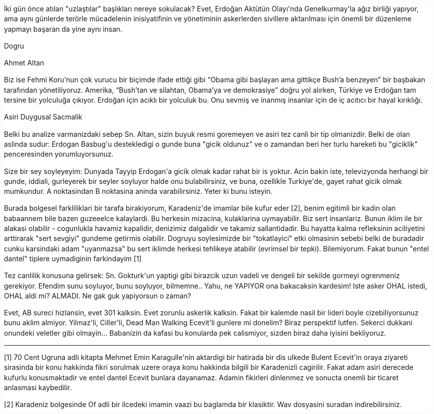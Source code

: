 İki gün önce atılan "uzlaştılar" başlıkları nereye sokulacak? Evet, Erdoğan Aktütün Olayı'nda Genelkurmay'la ağız birliği yapıyor, ama aynı günlerde terörle mücadelenin inisiyatifinin ve yönetiminin askerlerden sivillere aktarılması için önemli bir düzenleme yapmayı başaran da yine aynı insan.

Dogru

Ahmet Altan

Biz ise Fehmi Koru’nun çok vurucu bir biçimde ifade ettiği gibi “Obama gibi başlayan ama gittikçe Bush’a benzeyen” bir başbakan tarafından yönetiliyoruz. Amerika, “Bush’tan ve silahtan, Obama’ya ve demokrasiye” doğru yol alırken, Türkiye ve Erdoğan tam tersine bir yolculuğa çıkıyor. Erdoğan için acıklı bir yolculuk bu. Onu sevmiş ve inanmış insanlar için de iç acıtıcı bir hayal kırıklığı.

Asiri Duygusal Sacmalik 

Belki bu analize varmanizdaki sebep Sn. Altan, sizin buyuk resmi goremeyen ve asiri tez canli bir tip olmanizdir. Belki de olan aslinda sudur: Erdogan Basbug'u destekledigi o gunde buna "gicik oldunuz" ve o zamandan beri her turlu hareketi bu "giciklik" penceresinden yorumluyorsunuz.

Size bir sey soyleyeyim: Dunyada Tayyip Erdogan'a gicik olmak kadar rahat bir is yoktur. Acin bakin iste, televizyonda herhangi bir gunde, iddiali, gurleyerek bir seyler soyluyor halde onu bulabilirsiniz, ve buna, ozellikle Turkiye'de, gayet rahat gicik olmak mumkundur. A noktasindan B noktasina aninda varabilirsiniz. Yeter ki bunu isteyin.

Burada bolgesel farkliliklari bir tarafa birakiyorum, Karadeniz'de imamlar bile kufur eder [2], benim egitimli bir kadin olan babaannem bile bazen guzeeelce kalaylardi. Bu herkesin mizacina, kulaklarina uymayabilir. Biz sert insanlariz. Bunun iklim ile bir alakasi olabilir -  cogunlukla havamiz kapalidir, denizimiz dalgalidir ve takamiz sallantidadir. Bu hayatta kalma refleksinin aciliyetini arttirarak "sert sevgiyi" gundeme getirmis olabilir. Dogruyu soylesimizde bir "tokatlayici" etki  olmasinin sebebi belki de buradadir cunku karsindaki adam "uyanmazsa" bu sert iklimde herkesi tehlikeye atabilir (evrimsel bir tepki). Bilemiyorum. Fakat bunun "entel dantel" tiplere uymadiginin farkindayim [1]

Tez canlilik konusuna gelirsek: Sn. Gokturk'un yaptigi gibi birazcik uzun vadeli ve dengeli bir sekilde gormeyi ogrenmeniz gerekiyor. Efendim sunu soyluyor, bunu soyluyor, bilmemne.. Yahu, ne YAPIYOR ona bakacaksin kardesim! Iste asker OHAL istedi, OHAL aldi mi? ALMADI. Ne gak guk yapiyorsun o zaman?

Evet, AB sureci hizlansin, evet 301 kalksin. Evet zorunlu askerlik kalksin. Fakat bir kalemde nasil bir lideri boyle cizebiliyorsunuz bunu aklim almiyor. Yilmaz'li, Ciller'li, Dead Man Walking Ecevit'li gunlere mi donelim? Biraz perspektif lutfen. Sekerci dukkani onundeki veletler gibi olmayin... Babanizin da kafasi bu konularda pek calismiyor, sizden biraz daha iyisini bekliyoruz.

---

[1] 70 Cent Ugruna adli kitapta Mehmet Emin Karagulle'nin aktardigi bir hatirada bir dis ulkede Bulent Ecevit'in oraya ziyareti sirasinda bir konu hakkinda fikri sorulmak uzere oraya konu hakkinda bilgili bir Karadenizli cagirilir. Fakat adam asiri derecede kufurlu konusmaktadir ve entel dantel Ecevit bunlara dayanamaz. Adamin fikirleri dinlenmez ve sonucta onemli bir ticaret anlasmasi kaybedilir.

[2] Karadeniz bolgesinde Of adli bir ilcedeki imamin vaazi bu baglamda bir klasiktir. Wav dosyasini suradan indirebilirsiniz.





